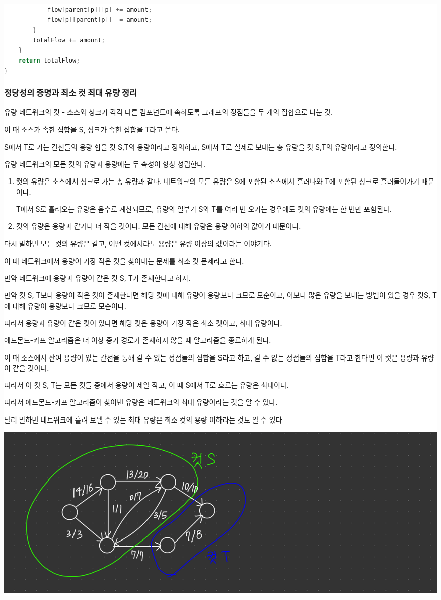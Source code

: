 ```cpp
            flow[parent[p]][p] += amount;
            flow[p][parent[p]] -= amount;
        }
        totalFlow += amount;
    }
    return totalFlow;
}
```

### 정당성의 증명과 최소 컷 최대 유량 정리

유량 네트워크의 컷 - 소스와 싱크가 각각 다른 컴포넌트에 속하도록 그래프의 정점들을 두 개의 집합으로 나눈 것.

이 때 소스가 속한 집합을 S, 싱크가 속한 집합을 T라고 쓴다.

S에서 T로 가는 간선들의 용량 합을 컷 S,T의 용량이라고 정의하고, S에서 T로 실제로 보내는 총 유량을 컷 S,T의 유량이라고 정의한다.

유량 네트워크의 모든 컷의 유량과 용량에는 두 속성이 항상 성립한다.

   1. 컷의 유량은 소스에서 싱크로 가는 총 유량과 같다. 네트워크의 모든 유량은 S에 포함된 소스에서 흘러나와 T에 포함된 싱크로 흘러들어가기 때문이다. 
      
      T에서 S로 흘러오는 유량은 음수로 계산되므로, 유량의 일부가 S와 T를 여러 번 오가는 경우에도 컷의 유량에는 한 번만 포함된다.

   2. 컷의 유량은 용량과 같거나 더 작을 것이다. 모든 간선에 대해 유량은 용량 이하의 값이기 때문이다.

다시 말하면 모든 컷의 유량은 같고, 어떤 컷에서라도 용량은 유량 이상의 값이라는 이야기다.

이 때 네트워크에서 용량이 가장 작은 컷을 찾아내는 문제를 최소 컷 문제라고 한다.

만약 네트워크에 용량과 유량이 같은 컷 S, T가 존재한다고 하자.

만약 컷 S, T보다 용량이 작은 컷이 존재한다면 해당 컷에 대해 유량이 용량보다 크므로 모순이고, 이보다 많은 유량을 보내는 방법이 있을 경우 컷S, T에 대해 유량이 용량보다 크므로 모순이다.

따라서 용량과 유량이 같은 컷이 있다면 해당 컷은 용량이 가장 작은 최소 컷이고, 최대 유량이다.

에드몬드-카프 알고리즘은 더 이상 증가 경로가 존재하지 않을 때 알고리즘을 종료하게 된다.

이 때 소스에서 잔여 용량이 있는 간선을 통해 갈 수 있는 정점들의 집합을 S라고 하고, 갈 수 없는 정점들의 집합을 T라고 한다면 이 컷은 용량과 유량이 같을 것이다.

따라서 이 컷 S, T는 모든 컷들 중에서 용량이 제일 작고, 이 때 S에서 T로 흐르는 유량은 최대이다.

따라서 에드몬드-카프 알고리즘이 찾아낸 유량은 네트워크의 최대 유량이라는 것을 알 수 있다.

달리 말하면 네트워크에 흘려 보낼 수 있는 최대 유량은 최소 컷의 용량 이하라는 것도 알 수 있다

![](./img/21-1.jpeg)
